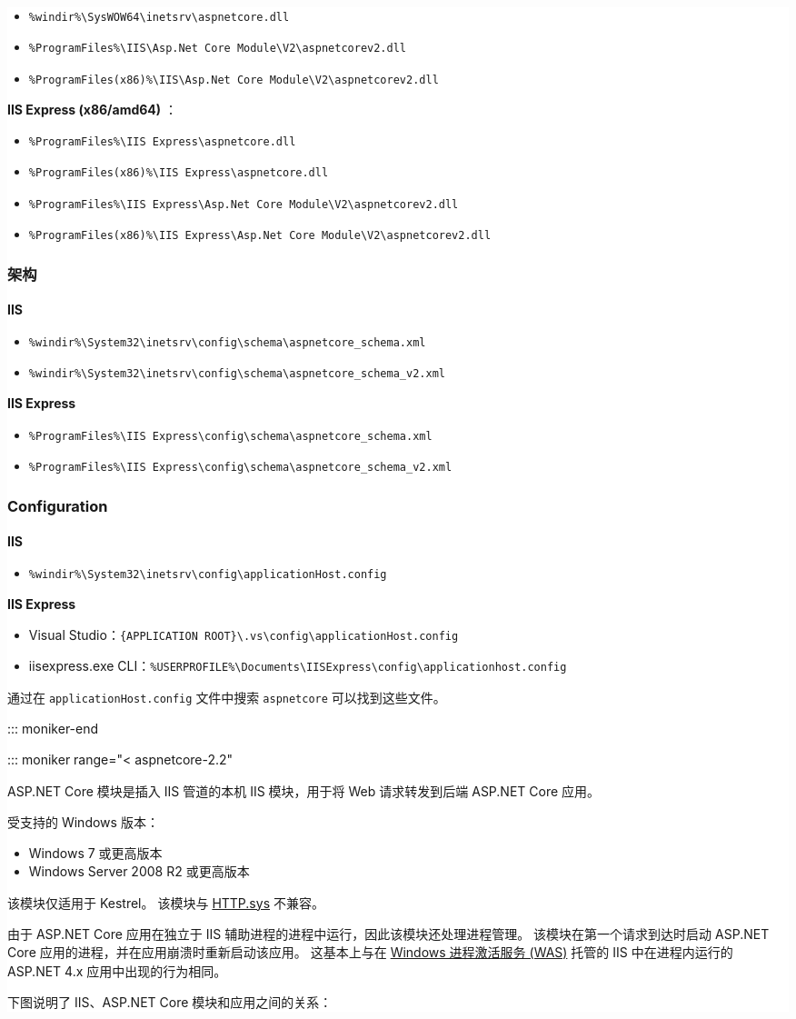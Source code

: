 * `%windir%\SysWOW64\inetsrv\aspnetcore.dll`

* `%ProgramFiles%\IIS\Asp.Net Core Module\V2\aspnetcorev2.dll`

* `%ProgramFiles(x86)%\IIS\Asp.Net Core Module\V2\aspnetcorev2.dll`

**IIS Express (x86/amd64)** ：

* `%ProgramFiles%\IIS Express\aspnetcore.dll`

* `%ProgramFiles(x86)%\IIS Express\aspnetcore.dll`

* `%ProgramFiles%\IIS Express\Asp.Net Core Module\V2\aspnetcorev2.dll`

* `%ProgramFiles(x86)%\IIS Express\Asp.Net Core Module\V2\aspnetcorev2.dll`

### <a name="schema"></a>架构

**IIS**

* `%windir%\System32\inetsrv\config\schema\aspnetcore_schema.xml`

* `%windir%\System32\inetsrv\config\schema\aspnetcore_schema_v2.xml`

**IIS Express**

* `%ProgramFiles%\IIS Express\config\schema\aspnetcore_schema.xml`

* `%ProgramFiles%\IIS Express\config\schema\aspnetcore_schema_v2.xml`

### <a name="configuration"></a>Configuration

**IIS**

* `%windir%\System32\inetsrv\config\applicationHost.config`

**IIS Express**

* Visual Studio：`{APPLICATION ROOT}\.vs\config\applicationHost.config`

* iisexpress.exe CLI：`%USERPROFILE%\Documents\IISExpress\config\applicationhost.config`

通过在 `applicationHost.config` 文件中搜索 `aspnetcore` 可以找到这些文件。

::: moniker-end

::: moniker range="< aspnetcore-2.2"

ASP.NET Core 模块是插入 IIS 管道的本机 IIS 模块，用于将 Web 请求转发到后端 ASP.NET Core 应用。

受支持的 Windows 版本：

* Windows 7 或更高版本
* Windows Server 2008 R2 或更高版本

该模块仅适用于 Kestrel。 该模块与 [HTTP.sys](xref:fundamentals/servers/httpsys) 不兼容。

由于 ASP.NET Core 应用在独立于 IIS 辅助进程的进程中运行，因此该模块还处理进程管理。 该模块在第一个请求到达时启动 ASP.NET Core 应用的进程，并在应用崩溃时重新启动该应用。 这基本上与在 [Windows 进程激活服务 (WAS)](/iis/manage/provisioning-and-managing-iis/features-of-the-windows-process-activation-service-was) 托管的 IIS 中在进程内运行的 ASP.NET 4.x 应用中出现的行为相同。

下图说明了 IIS、ASP.NET Core 模块和应用之间的关系：
